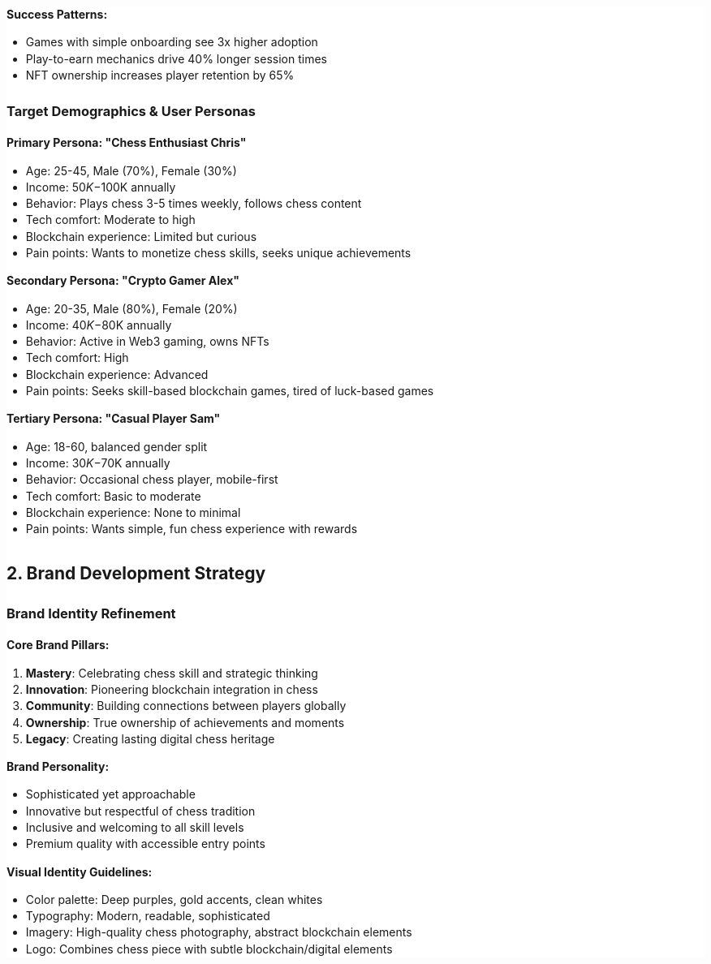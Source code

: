 **Success Patterns:**
- Games with simple onboarding see 3x higher adoption
- Play-to-earn mechanics drive 40% longer session times
- NFT ownership increases player retention by 65%

### Target Demographics & User Personas

**Primary Persona: "Chess Enthusiast Chris"**
- Age: 25-45, Male (70%), Female (30%)
- Income: $50K-$100K annually
- Behavior: Plays chess 3-5 times weekly, follows chess content
- Tech comfort: Moderate to high
- Blockchain experience: Limited but curious
- Pain points: Wants to monetize chess skills, seeks unique achievements

**Secondary Persona: "Crypto Gamer Alex"**
- Age: 20-35, Male (80%), Female (20%)
- Income: $40K-$80K annually
- Behavior: Active in Web3 gaming, owns NFTs
- Tech comfort: High
- Blockchain experience: Advanced
- Pain points: Seeks skill-based blockchain games, tired of luck-based games

**Tertiary Persona: "Casual Player Sam"**
- Age: 18-60, balanced gender split
- Income: $30K-$70K annually
- Behavior: Occasional chess player, mobile-first
- Tech comfort: Basic to moderate
- Blockchain experience: None to minimal
- Pain points: Wants simple, fun chess experience with rewards

## 2. Brand Development Strategy

### Brand Identity Refinement

**Core Brand Pillars:**
1. **Mastery**: Celebrating chess skill and strategic thinking
2. **Innovation**: Pioneering blockchain integration in chess
3. **Community**: Building connections between players globally
4. **Ownership**: True ownership of achievements and moments
5. **Legacy**: Creating lasting digital chess heritage

**Brand Personality:**
- Sophisticated yet approachable
- Innovative but respectful of chess tradition
- Inclusive and welcoming to all skill levels
- Premium quality with accessible entry points

**Visual Identity Guidelines:**
- Color palette: Deep purples, gold accents, clean whites
- Typography: Modern, readable, sophisticated
- Imagery: High-quality chess photography, abstract blockchain elements
- Logo: Combines chess piece with subtle blockchain/digital elements
